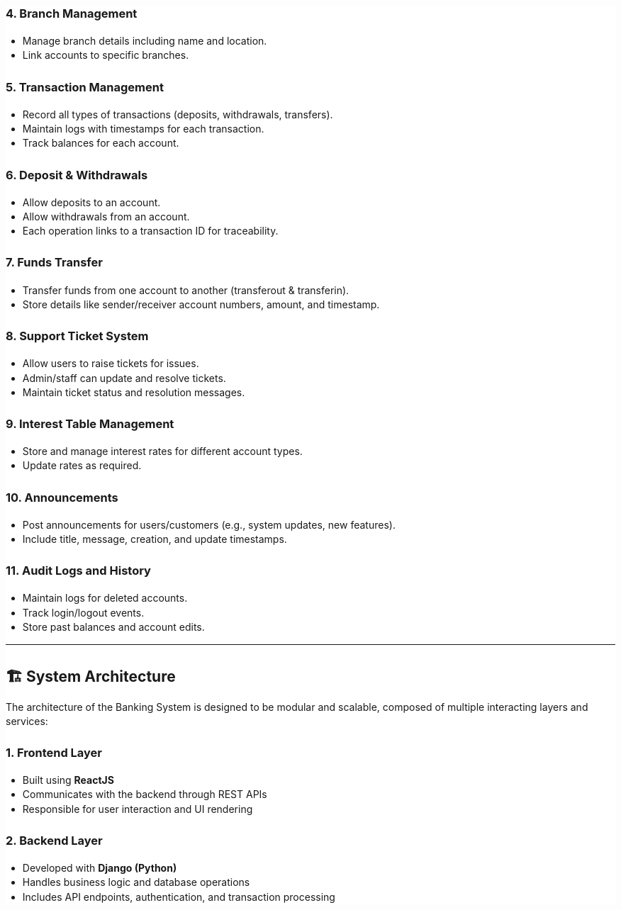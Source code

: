 ### 4. **Branch Management**
- Manage branch details including name and location.
- Link accounts to specific branches.

### 5. **Transaction Management**
- Record all types of transactions (deposits, withdrawals, transfers).
- Maintain logs with timestamps for each transaction.
- Track balances for each account.

### 6. **Deposit & Withdrawals**
- Allow deposits to an account.
- Allow withdrawals from an account.
- Each operation links to a transaction ID for traceability.

### 7. **Funds Transfer**
- Transfer funds from one account to another (transferout & transferin).
- Store details like sender/receiver account numbers, amount, and timestamp.

### 8. **Support Ticket System**
- Allow users to raise tickets for issues.
- Admin/staff can update and resolve tickets.
- Maintain ticket status and resolution messages.

### 9. **Interest Table Management**
- Store and manage interest rates for different account types.
- Update rates as required.

### 10. **Announcements**
- Post announcements for users/customers (e.g., system updates, new features).
- Include title, message, creation, and update timestamps.

### 11. **Audit Logs and History**
- Maintain logs for deleted accounts.
- Track login/logout events.
- Store past balances and account edits.

---

## 🏗️ System Architecture

The architecture of the Banking System is designed to be modular and scalable, composed of multiple interacting layers and services:

### **1. Frontend Layer**
- Built using **ReactJS**
- Communicates with the backend through REST APIs
- Responsible for user interaction and UI rendering

### **2. Backend Layer**
- Developed with **Django (Python)**
- Handles business logic and database operations
- Includes API endpoints, authentication, and transaction processing
